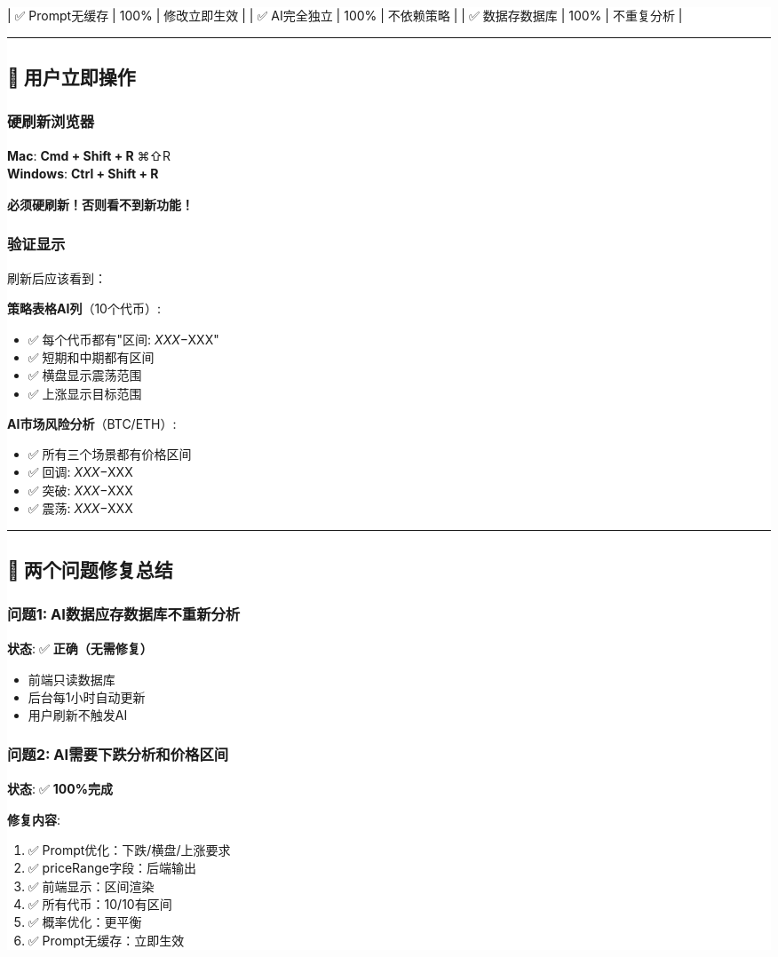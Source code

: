 | ✅ Prompt无缓存 | 100% | 修改立即生效 |
| ✅ AI完全独立 | 100% | 不依赖策略 |
| ✅ 数据存数据库 | 100% | 不重复分析 |

---

## 🚀 用户立即操作

### 硬刷新浏览器

**Mac**: **Cmd + Shift + R** ⌘⇧R  
**Windows**: **Ctrl + Shift + R**  

**必须硬刷新！否则看不到新功能！**

### 验证显示

刷新后应该看到：

**策略表格AI列**（10个代币）:
- ✅ 每个代币都有"区间: $XXX-$XXX"
- ✅ 短期和中期都有区间
- ✅ 横盘显示震荡范围
- ✅ 上涨显示目标范围

**AI市场风险分析**（BTC/ETH）:
- ✅ 所有三个场景都有价格区间
- ✅ 回调: $XXX-$XXX
- ✅ 突破: $XXX-$XXX
- ✅ 震荡: $XXX-$XXX

---

## 📝 两个问题修复总结

### 问题1: AI数据应存数据库不重新分析

**状态**: ✅ **正确（无需修复）**
- 前端只读数据库
- 后台每1小时自动更新
- 用户刷新不触发AI

### 问题2: AI需要下跌分析和价格区间

**状态**: ✅ **100%完成**

**修复内容**:
1. ✅ Prompt优化：下跌/横盘/上涨要求
2. ✅ priceRange字段：后端输出
3. ✅ 前端显示：区间渲染
4. ✅ 所有代币：10/10有区间
5. ✅ 概率优化：更平衡
6. ✅ Prompt无缓存：立即生效
